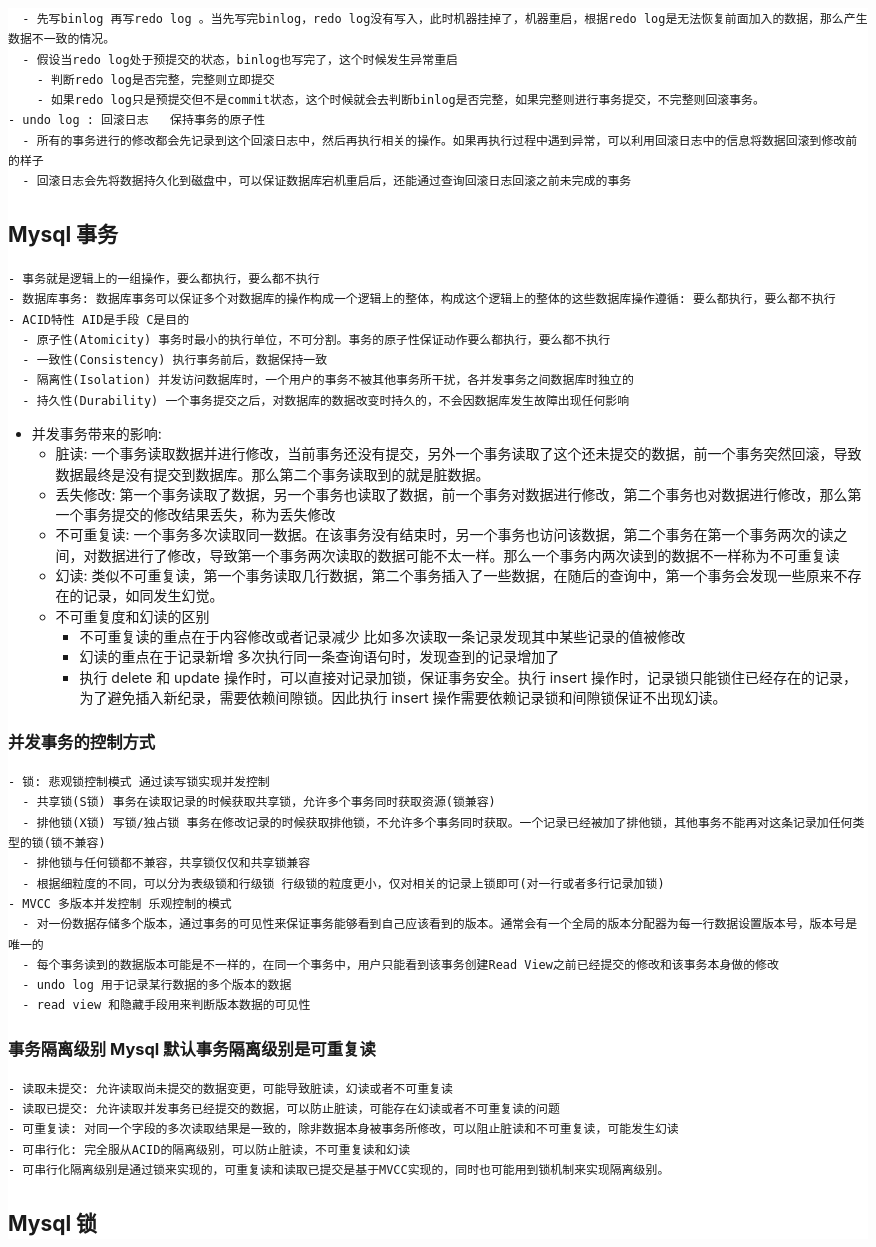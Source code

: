       - 先写binlog 再写redo log 。当先写完binlog，redo log没有写入，此时机器挂掉了，机器重启，根据redo log是无法恢复前面加入的数据，那么产生数据不一致的情况。
      - 假设当redo log处于预提交的状态，binlog也写完了，这个时候发生异常重启
        - 判断redo log是否完整，完整则立即提交
        - 如果redo log只是预提交但不是commit状态，这个时候就会去判断binlog是否完整，如果完整则进行事务提交，不完整则回滚事务。
    - undo log : 回滚日志   保持事务的原子性
      - 所有的事务进行的修改都会先记录到这个回滚日志中，然后再执行相关的操作。如果再执行过程中遇到异常，可以利用回滚日志中的信息将数据回滚到修改前的样子
      - 回滚日志会先将数据持久化到磁盘中，可以保证数据库宕机重启后，还能通过查询回滚日志回滚之前未完成的事务

## Mysql 事务

    - 事务就是逻辑上的一组操作，要么都执行，要么都不执行
    - 数据库事务: 数据库事务可以保证多个对数据库的操作构成一个逻辑上的整体，构成这个逻辑上的整体的这些数据库操作遵循: 要么都执行，要么都不执行
    - ACID特性 AID是手段 C是目的
      - 原子性(Atomicity) 事务时最小的执行单位，不可分割。事务的原子性保证动作要么都执行，要么都不执行
      - 一致性(Consistency) 执行事务前后，数据保持一致
      - 隔离性(Isolation) 并发访问数据库时，一个用户的事务不被其他事务所干扰，各并发事务之间数据库时独立的
      - 持久性(Durability) 一个事务提交之后，对数据库的数据改变时持久的，不会因数据库发生故障出现任何影响

- 并发事务带来的影响:
  - 脏读: 一个事务读取数据并进行修改，当前事务还没有提交，另外一个事务读取了这个还未提交的数据，前一个事务突然回滚，导致数据最终是没有提交到数据库。那么第二个事务读取到的就是脏数据。
  - 丢失修改: 第一个事务读取了数据，另一个事务也读取了数据，前一个事务对数据进行修改，第二个事务也对数据进行修改，那么第一个事务提交的修改结果丢失，称为丢失修改
  - 不可重复读: 一个事务多次读取同一数据。在该事务没有结束时，另一个事务也访问该数据，第二个事务在第一个事务两次的读之间，对数据进行了修改，导致第一个事务两次读取的数据可能不太一样。那么一个事务内两次读到的数据不一样称为不可重复读
  - 幻读: 类似不可重复读，第一个事务读取几行数据，第二个事务插入了一些数据，在随后的查询中，第一个事务会发现一些原来不存在的记录，如同发生幻觉。
  - 不可重复度和幻读的区别
    - 不可重复读的重点在于内容修改或者记录减少 比如多次读取一条记录发现其中某些记录的值被修改
    - 幻读的重点在于记录新增 多次执行同一条查询语句时，发现查到的记录增加了
    - 执行 delete 和 update 操作时，可以直接对记录加锁，保证事务安全。执行 insert 操作时，记录锁只能锁住已经存在的记录，为了避免插入新纪录，需要依赖间隙锁。因此执行 insert 操作需要依赖记录锁和间隙锁保证不出现幻读。

### 并发事务的控制方式

    - 锁: 悲观锁控制模式 通过读写锁实现并发控制
      - 共享锁(S锁) 事务在读取记录的时候获取共享锁，允许多个事务同时获取资源(锁兼容)
      - 排他锁(X锁) 写锁/独占锁 事务在修改记录的时候获取排他锁，不允许多个事务同时获取。一个记录已经被加了排他锁，其他事务不能再对这条记录加任何类型的锁(锁不兼容)
      - 排他锁与任何锁都不兼容，共享锁仅仅和共享锁兼容
      - 根据细粒度的不同，可以分为表级锁和行级锁 行级锁的粒度更小，仅对相关的记录上锁即可(对一行或者多行记录加锁)
    - MVCC 多版本并发控制 乐观控制的模式
      - 对一份数据存储多个版本，通过事务的可见性来保证事务能够看到自己应该看到的版本。通常会有一个全局的版本分配器为每一行数据设置版本号，版本号是唯一的
      - 每个事务读到的数据版本可能是不一样的，在同一个事务中，用户只能看到该事务创建Read View之前已经提交的修改和该事务本身做的修改
      - undo log 用于记录某行数据的多个版本的数据
      - read view 和隐藏手段用来判断版本数据的可见性

### 事务隔离级别 Mysql 默认事务隔离级别是可重复读

    - 读取未提交: 允许读取尚未提交的数据变更，可能导致脏读，幻读或者不可重复读
    - 读取已提交: 允许读取并发事务已经提交的数据，可以防止脏读，可能存在幻读或者不可重复读的问题
    - 可重复读: 对同一个字段的多次读取结果是一致的，除非数据本身被事务所修改，可以阻止脏读和不可重复读，可能发生幻读
    - 可串行化: 完全服从ACID的隔离级别，可以防止脏读，不可重复读和幻读
    - 可串行化隔离级别是通过锁来实现的，可重复读和读取已提交是基于MVCC实现的，同时也可能用到锁机制来实现隔离级别。

## Mysql 锁
